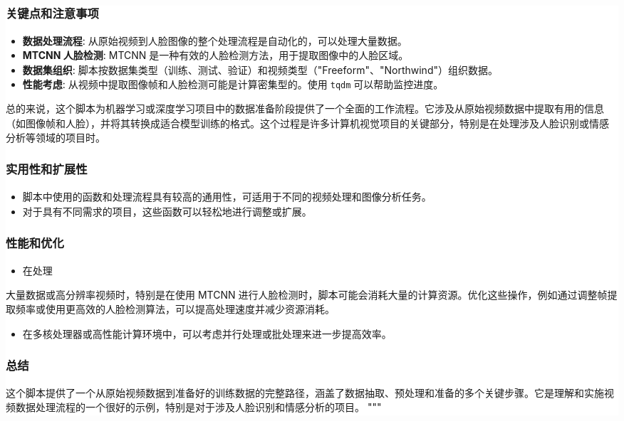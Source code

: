 ### 关键点和注意事项
- **数据处理流程**: 从原始视频到人脸图像的整个处理流程是自动化的，可以处理大量数据。
- **MTCNN 人脸检测**: MTCNN 是一种有效的人脸检测方法，用于提取图像中的人脸区域。
- **数据集组织**: 脚本按数据集类型（训练、测试、验证）和视频类型（"Freeform"、"Northwind"）组织数据。
- **性能考虑**: 从视频中提取图像帧和人脸检测可能是计算密集型的。使用 `tqdm` 可以帮助监控进度。

总的来说，这个脚本为机器学习或深度学习项目中的数据准备阶段提供了一个全面的工作流程。它涉及从原始视频数据中提取有用的信息（如图像帧和人脸），并将其转换成适合模型训练的格式。这个过程是许多计算机视觉项目的关键部分，特别是在处理涉及人脸识别或情感分析等领域的项目时。

### 实用性和扩展性
- 脚本中使用的函数和处理流程具有较高的通用性，可适用于不同的视频处理和图像分析任务。
- 对于具有不同需求的项目，这些函数可以轻松地进行调整或扩展。

### 性能和优化
- 在处理

大量数据或高分辨率视频时，特别是在使用 MTCNN 进行人脸检测时，脚本可能会消耗大量的计算资源。优化这些操作，例如通过调整帧提取频率或使用更高效的人脸检测算法，可以提高处理速度并减少资源消耗。
- 在多核处理器或高性能计算环境中，可以考虑并行处理或批处理来进一步提高效率。

### 总结
这个脚本提供了一个从原始视频数据到准备好的训练数据的完整路径，涵盖了数据抽取、预处理和准备的多个关键步骤。它是理解和实施视频数据处理流程的一个很好的示例，特别是对于涉及人脸识别和情感分析的项目。
 """



